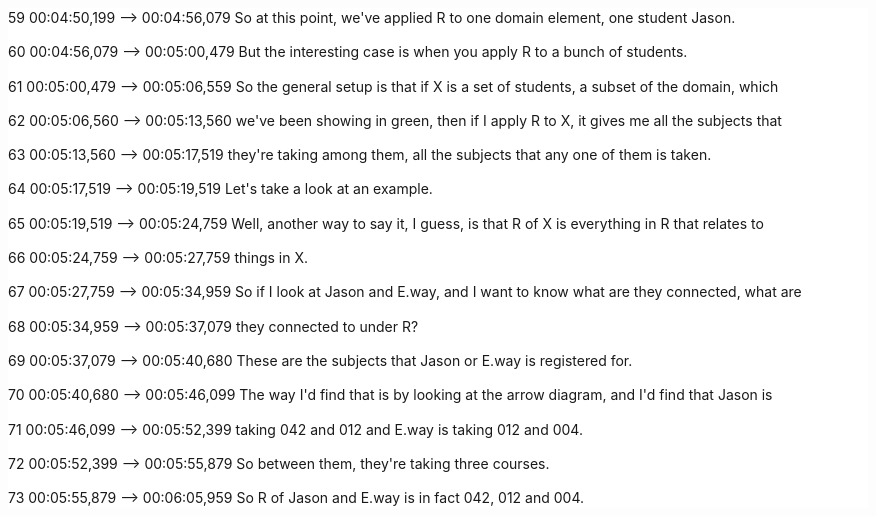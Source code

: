 59
00:04:50,199 --> 00:04:56,079
So at this point, we've applied R to one domain element, one student Jason.

60
00:04:56,079 --> 00:05:00,479
But the interesting case is when you apply R to a bunch of students.

61
00:05:00,479 --> 00:05:06,559
So the general setup is that if X is a set of students, a subset of the domain, which

62
00:05:06,560 --> 00:05:13,560
we've been showing in green, then if I apply R to X, it gives me all the subjects that

63
00:05:13,560 --> 00:05:17,519
they're taking among them, all the subjects that any one of them is taken.

64
00:05:17,519 --> 00:05:19,519
Let's take a look at an example.

65
00:05:19,519 --> 00:05:24,759
Well, another way to say it, I guess, is that R of X is everything in R that relates to

66
00:05:24,759 --> 00:05:27,759
things in X.

67
00:05:27,759 --> 00:05:34,959
So if I look at Jason and E.way, and I want to know what are they connected, what are

68
00:05:34,959 --> 00:05:37,079
they connected to under R?

69
00:05:37,079 --> 00:05:40,680
These are the subjects that Jason or E.way is registered for.

70
00:05:40,680 --> 00:05:46,099
The way I'd find that is by looking at the arrow diagram, and I'd find that Jason is

71
00:05:46,099 --> 00:05:52,399
taking 042 and 012 and E.way is taking 012 and 004.

72
00:05:52,399 --> 00:05:55,879
So between them, they're taking three courses.

73
00:05:55,879 --> 00:06:05,959
So R of Jason and E.way is in fact 042, 012 and 004.
